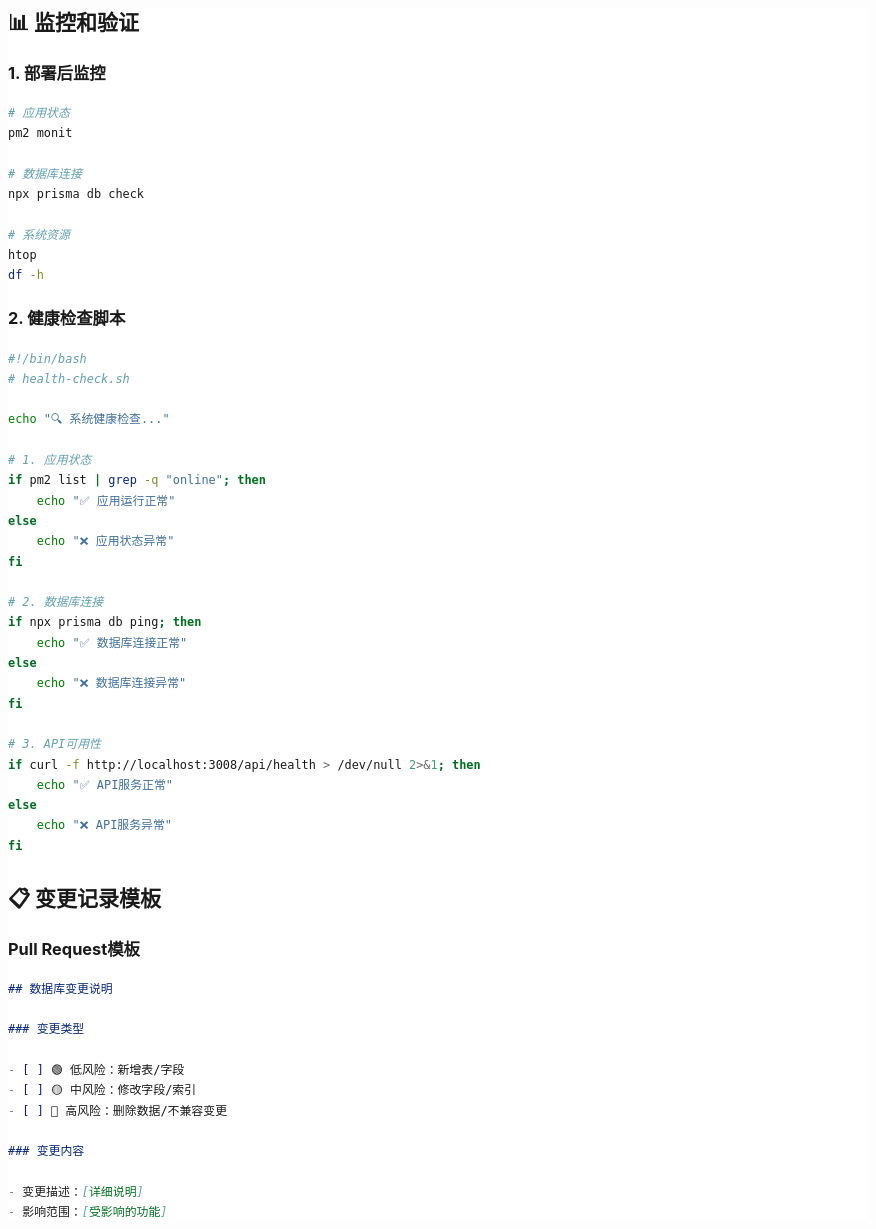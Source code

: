 ## 📊 监控和验证

### 1. 部署后监控

```bash
# 应用状态
pm2 monit

# 数据库连接
npx prisma db check

# 系统资源
htop
df -h
```

### 2. 健康检查脚本

```bash
#!/bin/bash
# health-check.sh

echo "🔍 系统健康检查..."

# 1. 应用状态
if pm2 list | grep -q "online"; then
    echo "✅ 应用运行正常"
else
    echo "❌ 应用状态异常"
fi

# 2. 数据库连接
if npx prisma db ping; then
    echo "✅ 数据库连接正常"
else
    echo "❌ 数据库连接异常"
fi

# 3. API可用性
if curl -f http://localhost:3008/api/health > /dev/null 2>&1; then
    echo "✅ API服务正常"
else
    echo "❌ API服务异常"
fi
```

## 📋 变更记录模板

### Pull Request模板

```markdown
## 数据库变更说明

### 变更类型

- [ ] 🟢 低风险：新增表/字段
- [ ] 🟡 中风险：修改字段/索引
- [ ] 🔴 高风险：删除数据/不兼容变更

### 变更内容

- 变更描述：[详细说明]
- 影响范围：[受影响的功能]
```